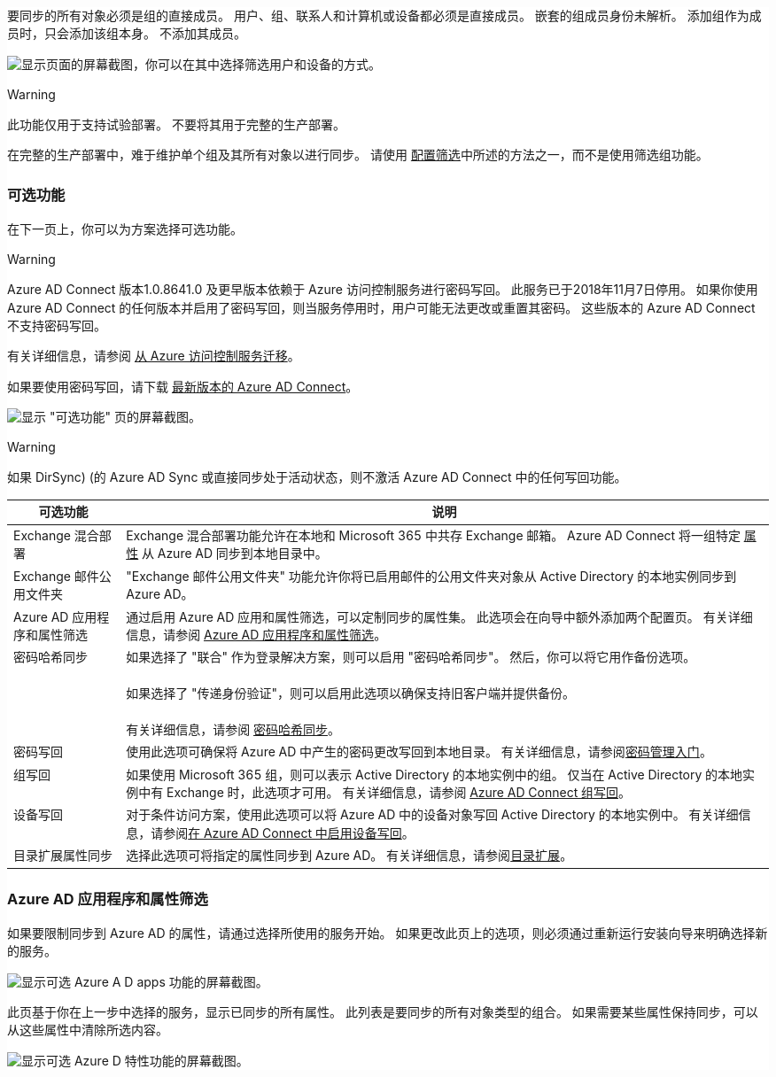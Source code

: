 要同步的所有对象必须是组的直接成员。 用户、组、联系人和计算机或设备都必须是直接成员。 嵌套的组成员身份未解析。 添加组作为成员时，只会添加该组本身。 不添加其成员。

![显示页面的屏幕截图，你可以在其中选择筛选用户和设备的方式。](./media/how-to-connect-install-custom/filter2.png)

> [!WARNING]
> 此功能仅用于支持试验部署。 不要将其用于完整的生产部署。
>

在完整的生产部署中，难于维护单个组及其所有对象以进行同步。 请使用 [配置筛选](how-to-connect-sync-configure-filtering.md)中所述的方法之一，而不是使用筛选组功能。

### <a name="optional-features"></a>可选功能
在下一页上，你可以为方案选择可选功能。

>[!WARNING]
>Azure AD Connect 版本1.0.8641.0 及更早版本依赖于 Azure 访问控制服务进行密码写回。  此服务已于2018年11月7日停用。  如果你使用 Azure AD Connect 的任何版本并启用了密码写回，则当服务停用时，用户可能无法更改或重置其密码。 这些版本的 Azure AD Connect 不支持密码写回。
>
>有关详细信息，请参阅 [从 Azure 访问控制服务迁移](../azuread-dev/active-directory-acs-migration.md)。
>
>如果要使用密码写回，请下载 [最新版本的 Azure AD Connect](https://www.microsoft.com/download/details.aspx?id=47594)。

![显示 "可选功能" 页的屏幕截图。](./media/how-to-connect-install-custom/optional2a.png)

> [!WARNING]
> 如果 DirSync)  (的 Azure AD Sync 或直接同步处于活动状态，则不激活 Azure AD Connect 中的任何写回功能。



| 可选功能 | 说明 |
| --- | --- |
| Exchange 混合部署 |Exchange 混合部署功能允许在本地和 Microsoft 365 中共存 Exchange 邮箱。 Azure AD Connect 将一组特定 [属性](reference-connect-sync-attributes-synchronized.md#exchange-hybrid-writeback) 从 Azure AD 同步到本地目录中。 |
| Exchange 邮件公用文件夹 | "Exchange 邮件公用文件夹" 功能允许你将已启用邮件的公用文件夹对象从 Active Directory 的本地实例同步到 Azure AD。 |
| Azure AD 应用程序和属性筛选 |通过启用 Azure AD 应用和属性筛选，可以定制同步的属性集。 此选项会在向导中额外添加两个配置页。 有关详细信息，请参阅 [Azure AD 应用程序和属性筛选](#azure-ad-app-and-attribute-filtering)。 |
| 密码哈希同步 |如果选择了 "联合" 作为登录解决方案，则可以启用 "密码哈希同步"。 然后，你可以将它用作备份选项。  </br></br>如果选择了 "传递身份验证"，则可以启用此选项以确保支持旧客户端并提供备份。</br></br> 有关详细信息，请参阅 [密码哈希同步](how-to-connect-password-hash-synchronization.md)。|
| 密码写回 |使用此选项可确保将 Azure AD 中产生的密码更改写回到本地目录。 有关详细信息，请参阅[密码管理入门](../authentication/tutorial-enable-sspr.md)。 |
| 组写回 |如果使用 Microsoft 365 组，则可以表示 Active Directory 的本地实例中的组。 仅当在 Active Directory 的本地实例中有 Exchange 时，此选项才可用。 有关详细信息，请参阅 [Azure AD Connect 组写回](how-to-connect-group-writeback.md)。|
| 设备写回 |对于条件访问方案，使用此选项可以将 Azure AD 中的设备对象写回 Active Directory 的本地实例中。 有关详细信息，请参阅[在 Azure AD Connect 中启用设备写回](how-to-connect-device-writeback.md)。 |
| 目录扩展属性同步 |选择此选项可将指定的属性同步到 Azure AD。 有关详细信息，请参阅[目录扩展](how-to-connect-sync-feature-directory-extensions.md)。 |

### <a name="azure-ad-app-and-attribute-filtering"></a>Azure AD 应用程序和属性筛选
如果要限制同步到 Azure AD 的属性，请通过选择所使用的服务开始。 如果更改此页上的选项，则必须通过重新运行安装向导来明确选择新的服务。

![显示可选 Azure A D apps 功能的屏幕截图。](./media/how-to-connect-install-custom/azureadapps2.png)

此页基于你在上一步中选择的服务，显示已同步的所有属性。 此列表是要同步的所有对象类型的组合。 如果需要某些属性保持同步，可以从这些属性中清除所选内容。

![显示可选 Azure D 特性功能的屏幕截图。](./media/how-to-connect-install-custom/azureadattributes2.png)
